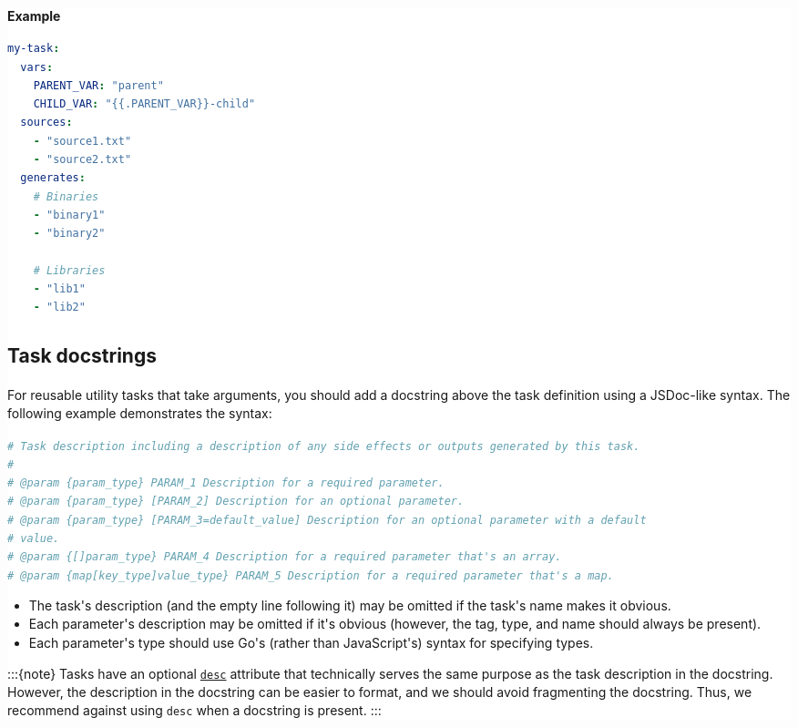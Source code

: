 **Example**

```yaml
my-task:
  vars:
    PARENT_VAR: "parent"
    CHILD_VAR: "{{.PARENT_VAR}}-child"
  sources:
    - "source1.txt"
    - "source2.txt"
  generates:
    # Binaries
    - "binary1"
    - "binary2"

    # Libraries
    - "lib1"
    - "lib2"
```

## Task docstrings

For reusable utility tasks that take arguments, you should add a docstring above the task definition
using a JSDoc-like syntax. The following example demonstrates the syntax:

```yaml
# Task description including a description of any side effects or outputs generated by this task.
#
# @param {param_type} PARAM_1 Description for a required parameter.
# @param {param_type} [PARAM_2] Description for an optional parameter.
# @param {param_type} [PARAM_3=default_value] Description for an optional parameter with a default
# value.
# @param {[]param_type} PARAM_4 Description for a required parameter that's an array.
# @param {map[key_type]value_type} PARAM_5 Description for a required parameter that's a map.
```

* The task's description (and the empty line following it) may be omitted if the task's name makes
  it obvious.
* Each parameter's description may be omitted if it's obvious (however, the tag, type, and name
  should always be present).
* Each parameter's type should use Go's (rather than JavaScript's) syntax for specifying types.

:::{note}
Tasks have an optional [`desc`][task-attrs] attribute that technically serves the same purpose as
the task description in the docstring. However, the description in the docstring can be easier to
format, and we should avoid fragmenting the docstring. Thus, we recommend against using `desc` when
a docstring is present.
:::

[Taskfiles]: https://taskfile.dev/usage/
[task-attrs]: https://taskfile.dev/reference/schema#task
